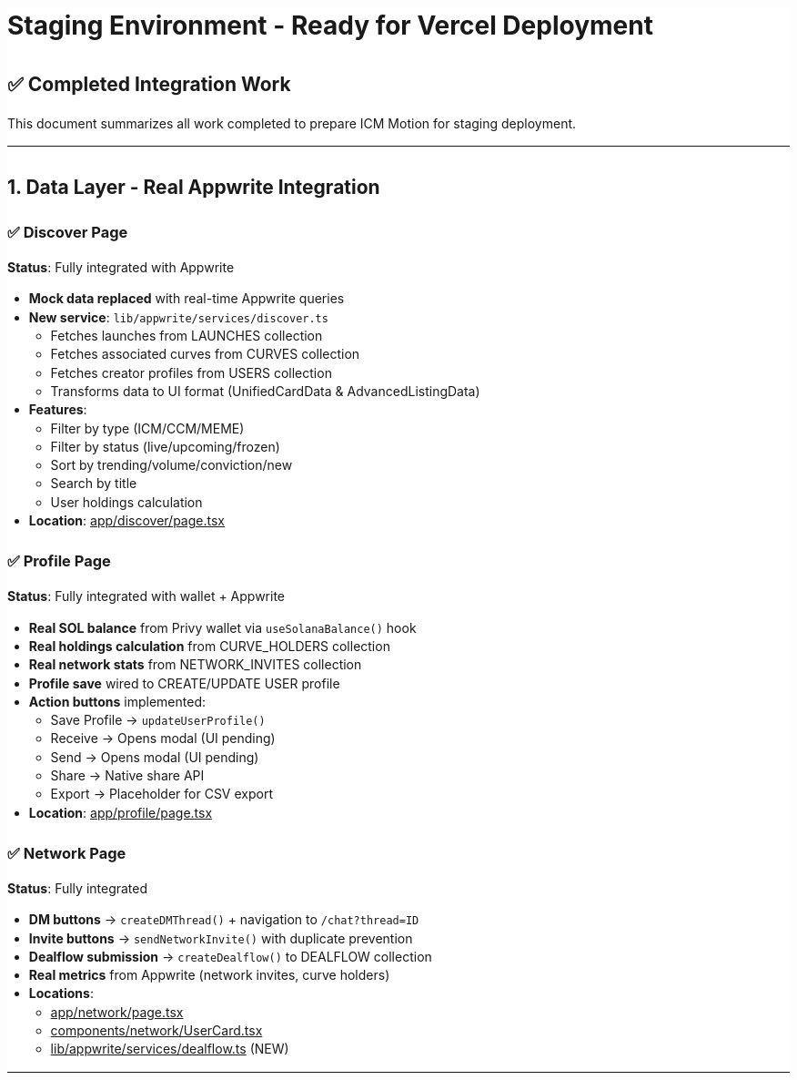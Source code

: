 # Staging Environment - Ready for Vercel Deployment

## ✅ Completed Integration Work

This document summarizes all work completed to prepare ICM Motion for staging deployment.

---

## 1. Data Layer - Real Appwrite Integration

### ✅ Discover Page
**Status**: Fully integrated with Appwrite

- **Mock data replaced** with real-time Appwrite queries
- **New service**: `lib/appwrite/services/discover.ts`
  - Fetches launches from LAUNCHES collection
  - Fetches associated curves from CURVES collection
  - Fetches creator profiles from USERS collection
  - Transforms data to UI format (UnifiedCardData & AdvancedListingData)
- **Features**:
  - Filter by type (ICM/CCM/MEME)
  - Filter by status (live/upcoming/frozen)
  - Sort by trending/volume/conviction/new
  - Search by title
  - User holdings calculation
- **Location**: [app/discover/page.tsx](app/discover/page.tsx)

### ✅ Profile Page
**Status**: Fully integrated with wallet + Appwrite

- **Real SOL balance** from Privy wallet via `useSolanaBalance()` hook
- **Real holdings calculation** from CURVE_HOLDERS collection
- **Real network stats** from NETWORK_INVITES collection
- **Profile save** wired to CREATE/UPDATE USER profile
- **Action buttons** implemented:
  - Save Profile → `updateUserProfile()`
  - Receive → Opens modal (UI pending)
  - Send → Opens modal (UI pending)
  - Share → Native share API
  - Export → Placeholder for CSV export
- **Location**: [app/profile/page.tsx](app/profile/page.tsx)

### ✅ Network Page
**Status**: Fully integrated

- **DM buttons** → `createDMThread()` + navigation to `/chat?thread=ID`
- **Invite buttons** → `sendNetworkInvite()` with duplicate prevention
- **Dealflow submission** → `createDealflow()` to DEALFLOW collection
- **Real metrics** from Appwrite (network invites, curve holders)
- **Locations**:
  - [app/network/page.tsx](app/network/page.tsx)
  - [components/network/UserCard.tsx](components/network/UserCard.tsx)
  - [lib/appwrite/services/dealflow.ts](lib/appwrite/services/dealflow.ts) (NEW)

---